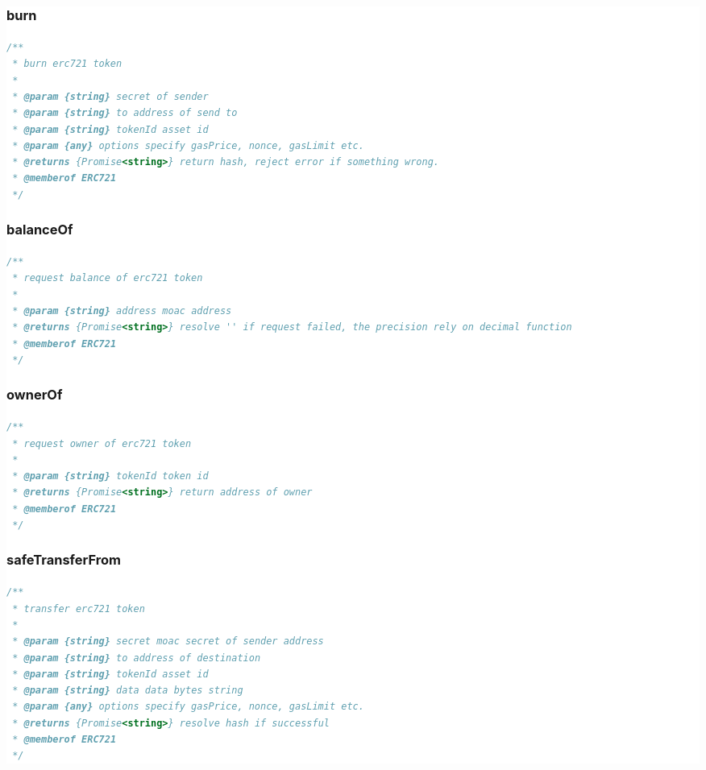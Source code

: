 ### burn

```javascript
/**
 * burn erc721 token
 *
 * @param {string} secret of sender
 * @param {string} to address of send to
 * @param {string} tokenId asset id
 * @param {any} options specify gasPrice, nonce, gasLimit etc.
 * @returns {Promise<string>} return hash, reject error if something wrong.
 * @memberof ERC721
 */
```

### balanceOf

```javascript
/**
 * request balance of erc721 token
 *
 * @param {string} address moac address
 * @returns {Promise<string>} resolve '' if request failed, the precision rely on decimal function
 * @memberof ERC721
 */
```

### ownerOf

```javascript
/**
 * request owner of erc721 token
 *
 * @param {string} tokenId token id
 * @returns {Promise<string>} return address of owner
 * @memberof ERC721
 */
```

### safeTransferFrom

```javascript
/**
 * transfer erc721 token
 *
 * @param {string} secret moac secret of sender address
 * @param {string} to address of destination
 * @param {string} tokenId asset id
 * @param {string} data data bytes string
 * @param {any} options specify gasPrice, nonce, gasLimit etc.
 * @returns {Promise<string>} resolve hash if successful
 * @memberof ERC721
 */
```
